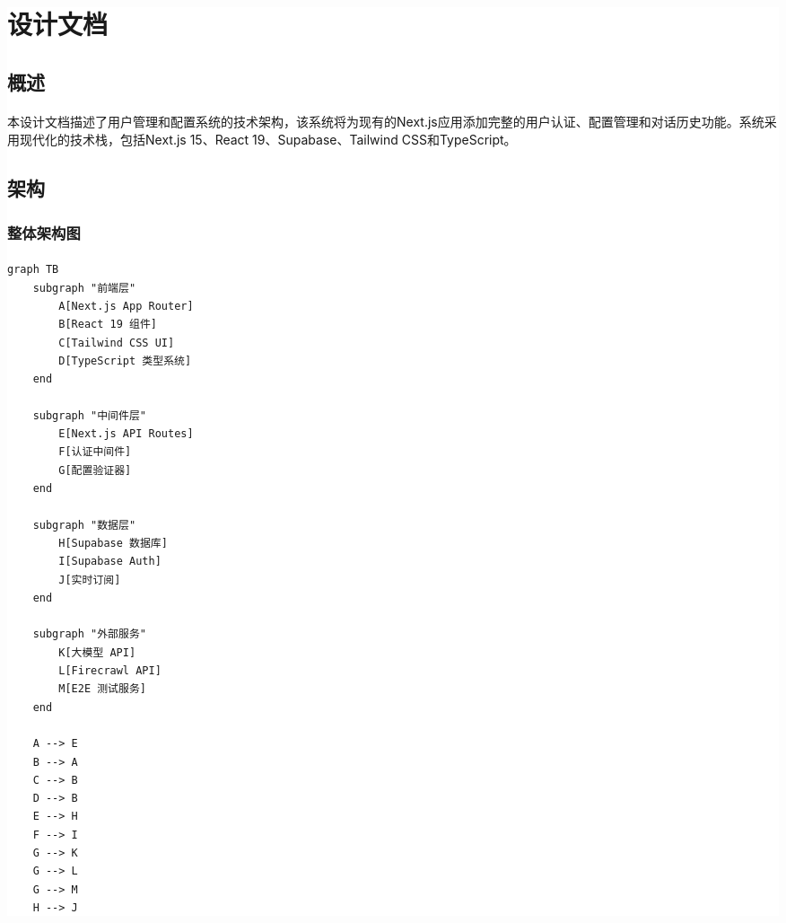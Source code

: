 # 设计文档

## 概述

本设计文档描述了用户管理和配置系统的技术架构，该系统将为现有的Next.js应用添加完整的用户认证、配置管理和对话历史功能。系统采用现代化的技术栈，包括Next.js 15、React 19、Supabase、Tailwind CSS和TypeScript。

## 架构

### 整体架构图

```mermaid
graph TB
    subgraph "前端层"
        A[Next.js App Router]
        B[React 19 组件]
        C[Tailwind CSS UI]
        D[TypeScript 类型系统]
    end
    
    subgraph "中间件层"
        E[Next.js API Routes]
        F[认证中间件]
        G[配置验证器]
    end
    
    subgraph "数据层"
        H[Supabase 数据库]
        I[Supabase Auth]
        J[实时订阅]
    end
    
    subgraph "外部服务"
        K[大模型 API]
        L[Firecrawl API]
        M[E2E 测试服务]
    end
    
    A --> E
    B --> A
    C --> B
    D --> B
    E --> H
    F --> I
    G --> K
    G --> L
    G --> M
    H --> J
```
